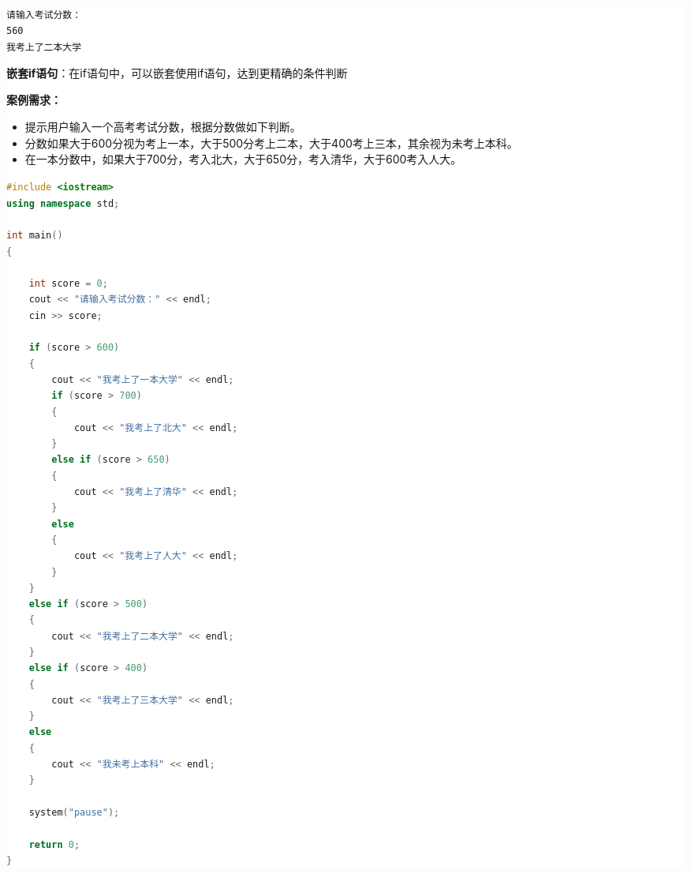 ```
请输入考试分数：
560
我考上了二本大学
```

**嵌套if语句**：在if语句中，可以嵌套使用if语句，达到更精确的条件判断



**案例需求：**

* 提示用户输入一个高考考试分数，根据分数做如下判断。
* 分数如果大于600分视为考上一本，大于500分考上二本，大于400考上三本，其余视为未考上本科。
* 在一本分数中，如果大于700分，考入北大，大于650分，考入清华，大于600考入人大。

```c++
#include <iostream>
using namespace std;

int main()
{

	int score = 0;
	cout << "请输入考试分数：" << endl;
	cin >> score;

	if (score > 600)
	{
		cout << "我考上了一本大学" << endl;
		if (score > 700)
		{
			cout << "我考上了北大" << endl;
		}
		else if (score > 650)
		{
			cout << "我考上了清华" << endl;
		}
		else
		{
			cout << "我考上了人大" << endl;
		}
	}
	else if (score > 500)
	{
		cout << "我考上了二本大学" << endl;
	}
	else if (score > 400)
	{
		cout << "我考上了三本大学" << endl;
	}
	else
	{
		cout << "我未考上本科" << endl;
	}

	system("pause");

	return 0;
}
```
